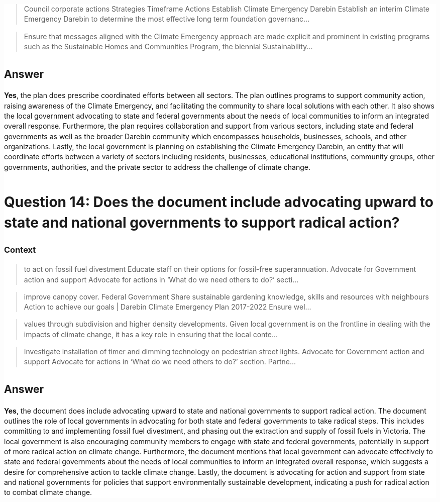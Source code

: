 > Council corporate actions Strategies Timeframe Actions Establish Climate Emergency Darebin Establish an interim Climate Emergency Darebin to determine the most effective long term foundation governanc...

> Ensure that messages aligned with the Climate Emergency approach are made explicit and prominent in existing programs such as the Sustainable Homes and Communities Program, the biennial Sustainability...


## Answer
**Yes**, the plan does prescribe coordinated efforts between all sectors. The plan outlines programs to support community action, raising awareness of the Climate Emergency, and facilitating the community to share local solutions with each other. It also shows the local government advocating to state and federal governments about the needs of local communities to inform an integrated overall response. Furthermore, the plan requires collaboration and support from various sectors, including state and federal governments as well as the broader Darebin community which encompasses households, businesses, schools, and other organizations. Lastly, the local government is planning on establishing the Climate Emergency Darebin, an entity that will coordinate efforts between a variety of sectors including residents, businesses, educational institutions, community groups, other governments, authorities, and the private sector to address the challenge of climate change.

# Question 14: Does the document include advocating upward to state and national governments to support radical action?
### Context
> to act on fossil fuel divestment Educate staff on their options for fossil-free superannuation. Advocate for Government action and support Advocate for actions in ‘What do we need others to do?’ secti...

> improve canopy cover. Federal Government Share sustainable gardening knowledge, skills and resources with neighbours Action to achieve our goals | Darebin Climate Emergency Plan 2017-2022 Ensure wel...

> values through subdivision and higher density developments. Given local government is on the frontline in dealing with the impacts of climate change, it has a key role in ensuring that the local conte...

> Investigate installation of timer and dimming technology on pedestrian street lights. Advocate for Government action and support Advocate for actions in ‘What do we need others to do?’ section. Partne...


## Answer
**Yes**, the document does include advocating upward to state and national governments to support radical action. The document outlines the role of local governments in advocating for both state and federal governments to take radical steps. This includes committing to and implementing fossil fuel divestment, and phasing out the extraction and supply of fossil fuels in Victoria. The local government is also encouraging community members to engage with state and federal governments, potentially in support of more radical action on climate change. Furthermore, the document mentions that local government can advocate effectively to state and federal governments about the needs of local communities to inform an integrated overall response, which suggests a desire for comprehensive action to tackle climate change. Lastly, the document is advocating for action and support from state and national governments for policies that support environmentally sustainable development, indicating a push for radical action to combat climate change.
